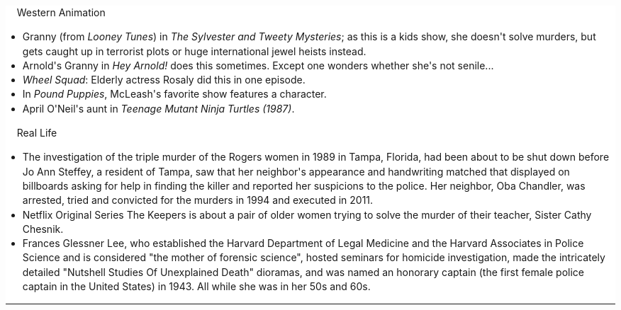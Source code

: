    Western Animation 

-   Granny (from _Looney Tunes_) in _The Sylvester and Tweety Mysteries_; as this is a kids show, she doesn't solve murders, but gets caught up in terrorist plots or huge international jewel heists instead.
-   Arnold's Granny in _Hey Arnold!_ does this sometimes. Except one wonders whether she's not senile...
-   _Wheel Squad_: Elderly actress Rosaly did this in one episode.
-   In _Pound Puppies_, McLeash's favorite show features a character.
-   April O'Neil's aunt in _Teenage Mutant Ninja Turtles (1987)_.

    Real Life 

-   The investigation of the triple murder of the Rogers women in 1989 in Tampa, Florida, had been about to be shut down before Jo Ann Steffey, a resident of Tampa, saw that her neighbor's appearance and handwriting matched that displayed on billboards asking for help in finding the killer and reported her suspicions to the police. Her neighbor, Oba Chandler, was arrested, tried and convicted for the murders in 1994 and executed in 2011.
-   Netflix Original Series The Keepers is about a pair of older women trying to solve the murder of their teacher, Sister Cathy Chesnik.
-   Frances Glessner Lee, who established the Harvard Department of Legal Medicine and the Harvard Associates in Police Science and is considered "the mother of forensic science", hosted seminars for homicide investigation, made the intricately detailed "Nutshell Studies Of Unexplained Death" dioramas, and was named an honorary captain (the first female police captain in the United States) in 1943. All while she was in her 50s and 60s.

___